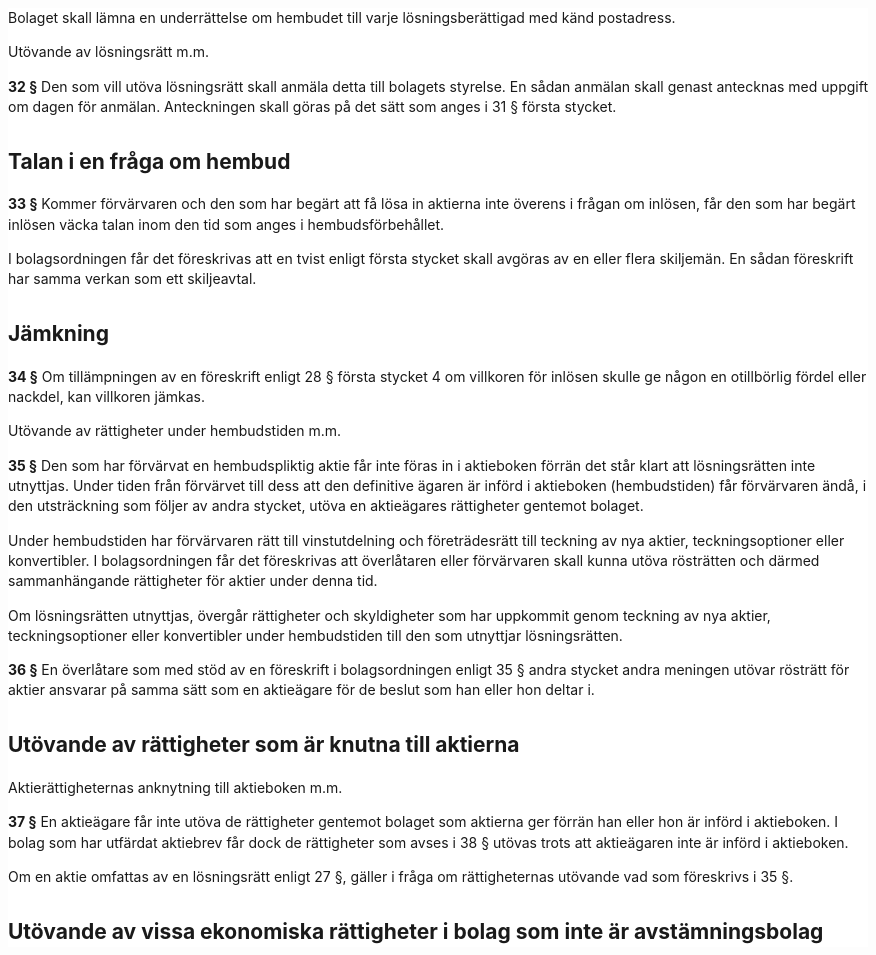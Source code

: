Bolaget skall lämna en underrättelse om hembudet till varje lösningsberättigad med känd postadress.

Utövande av lösningsrätt m.m.

**32 §** Den som vill utöva lösningsrätt skall anmäla detta till bolagets styrelse. En sådan anmälan skall genast antecknas med uppgift om dagen för anmälan. Anteckningen skall göras på det sätt som anges i 31 § första stycket.

## Talan i en fråga om hembud

**33 §** Kommer förvärvaren och den som har begärt att få lösa in aktierna inte överens i frågan om inlösen, får den som har begärt inlösen väcka talan inom den tid som anges i hembudsförbehållet.

I bolagsordningen får det föreskrivas att en tvist enligt första stycket skall avgöras av en eller flera skiljemän. En sådan föreskrift har samma verkan som ett skiljeavtal.

## Jämkning

**34 §** Om tillämpningen av en föreskrift enligt 28 § första stycket 4 om villkoren för inlösen skulle ge någon en otillbörlig fördel eller nackdel, kan villkoren jämkas.

Utövande av rättigheter under hembudstiden m.m.

**35 §** Den som har förvärvat en hembudspliktig aktie får inte föras in i aktieboken förrän det står klart att lösningsrätten inte utnyttjas. Under tiden från förvärvet till dess att den definitive ägaren är införd i aktieboken (hembudstiden) får förvärvaren ändå, i den utsträckning som följer av andra stycket, utöva en aktieägares rättigheter gentemot bolaget.

Under hembudstiden har förvärvaren rätt till vinstutdelning och företrädesrätt till teckning av nya aktier, teckningsoptioner eller konvertibler. I bolagsordningen får det föreskrivas att överlåtaren eller förvärvaren skall kunna utöva rösträtten och därmed sammanhängande rättigheter för aktier under denna tid.

Om lösningsrätten utnyttjas, övergår rättigheter och skyldigheter som har uppkommit genom teckning av nya aktier, teckningsoptioner eller konvertibler under hembudstiden till den som utnyttjar lösningsrätten.

**36 §** En överlåtare som med stöd av en föreskrift i bolagsordningen enligt 35 § andra stycket andra meningen utövar rösträtt för aktier ansvarar på samma sätt som en aktieägare för de beslut som han eller hon deltar i.

## Utövande av rättigheter som är knutna till aktierna

Aktierättigheternas anknytning till aktieboken m.m.

**37 §** En aktieägare får inte utöva de rättigheter gentemot bolaget som aktierna ger förrän han eller hon är införd i aktieboken. I bolag som har utfärdat aktiebrev får dock de rättigheter som avses i 38 § utövas trots att aktieägaren inte är införd i aktieboken.

Om en aktie omfattas av en lösningsrätt enligt 27 §, gäller i fråga om rättigheternas utövande vad som föreskrivs i 35 §.

## Utövande av vissa ekonomiska rättigheter i bolag som inte är avstämningsbolag
